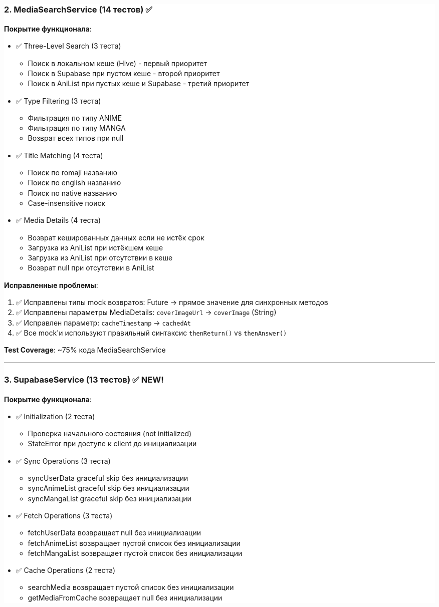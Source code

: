 
### 2. MediaSearchService (14 тестов) ✅

**Покрытие функционала**:
- ✅ Three-Level Search (3 теста)
  - Поиск в локальном кеше (Hive) - первый приоритет
  - Поиск в Supabase при пустом кеше - второй приоритет
  - Поиск в AniList при пустых кеше и Supabase - третий приоритет

- ✅ Type Filtering (3 теста)
  - Фильтрация по типу ANIME
  - Фильтрация по типу MANGA
  - Возврат всех типов при null

- ✅ Title Matching (4 теста)
  - Поиск по romaji названию
  - Поиск по english названию
  - Поиск по native названию
  - Case-insensitive поиск

- ✅ Media Details (4 теста)
  - Возврат кешированных данных если не истёк срок
  - Загрузка из AniList при истёкшем кеше
  - Загрузка из AniList при отсутствии в кеше
  - Возврат null при отсутствии в AniList

**Исправленные проблемы**:
1. ✅ Исправлены типы mock возвратов: Future → прямое значение для синхронных методов
2. ✅ Исправлены параметры MediaDetails: `coverImageUrl` → `coverImage` (String)
3. ✅ Исправлен параметр: `cacheTimestamp` → `cachedAt`
4. ✅ Все mock'и используют правильный синтаксис `thenReturn()` vs `thenAnswer()`

**Test Coverage**: ~75% кода MediaSearchService

---

### 3. SupabaseService (13 тестов) ✅ NEW!

**Покрытие функционала**:
- ✅ Initialization (2 теста)
  - Проверка начального состояния (not initialized)
  - StateError при доступе к client до инициализации

- ✅ Sync Operations (3 теста)
  - syncUserData graceful skip без инициализации
  - syncAnimeList graceful skip без инициализации
  - syncMangaList graceful skip без инициализации

- ✅ Fetch Operations (3 теста)
  - fetchUserData возвращает null без инициализации
  - fetchAnimeList возвращает пустой список без инициализации
  - fetchMangaList возвращает пустой список без инициализации

- ✅ Cache Operations (2 теста)
  - searchMedia возвращает пустой список без инициализации
  - getMediaFromCache возвращает null без инициализации
